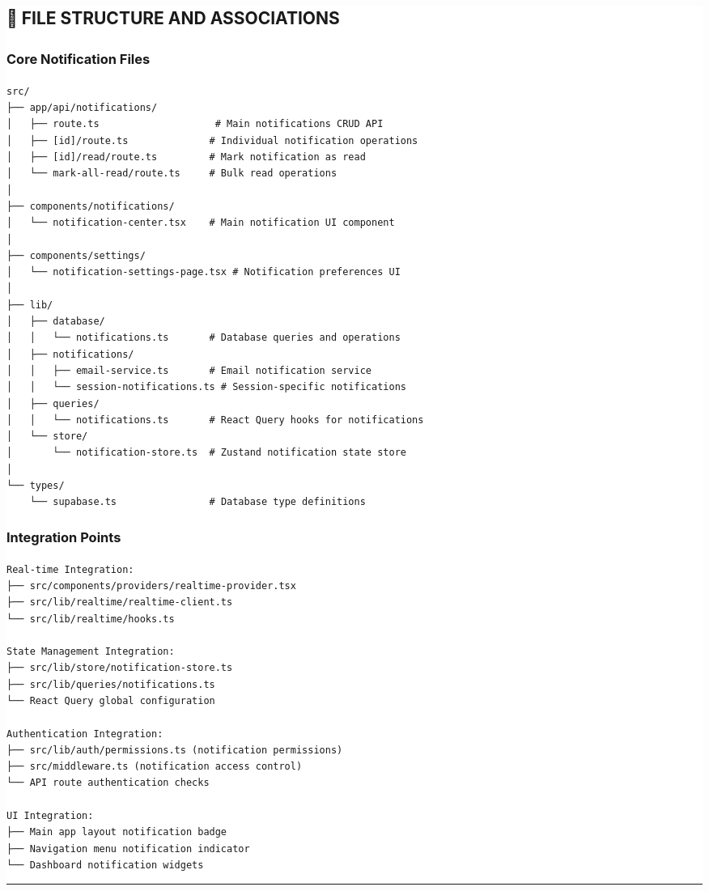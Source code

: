 
## 📁 **FILE STRUCTURE AND ASSOCIATIONS**

### Core Notification Files

```
src/
├── app/api/notifications/
│   ├── route.ts                    # Main notifications CRUD API
│   ├── [id]/route.ts              # Individual notification operations
│   ├── [id]/read/route.ts         # Mark notification as read
│   └── mark-all-read/route.ts     # Bulk read operations
│
├── components/notifications/
│   └── notification-center.tsx    # Main notification UI component
│
├── components/settings/
│   └── notification-settings-page.tsx # Notification preferences UI
│
├── lib/
│   ├── database/
│   │   └── notifications.ts       # Database queries and operations
│   ├── notifications/
│   │   ├── email-service.ts       # Email notification service
│   │   └── session-notifications.ts # Session-specific notifications
│   ├── queries/
│   │   └── notifications.ts       # React Query hooks for notifications
│   └── store/
│       └── notification-store.ts  # Zustand notification state store
│
└── types/
    └── supabase.ts                # Database type definitions
```

### Integration Points

```
Real-time Integration:
├── src/components/providers/realtime-provider.tsx
├── src/lib/realtime/realtime-client.ts
└── src/lib/realtime/hooks.ts

State Management Integration:
├── src/lib/store/notification-store.ts
├── src/lib/queries/notifications.ts
└── React Query global configuration

Authentication Integration:
├── src/lib/auth/permissions.ts (notification permissions)
├── src/middleware.ts (notification access control)
└── API route authentication checks

UI Integration:
├── Main app layout notification badge
├── Navigation menu notification indicator
└── Dashboard notification widgets
```

---